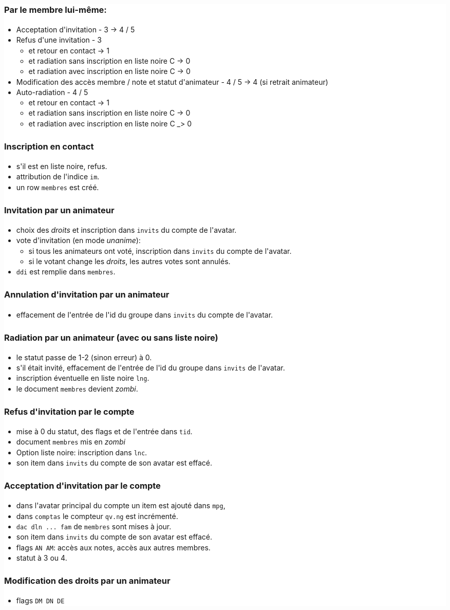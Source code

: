 ### Par le membre lui-même:
- Acceptation d'invitation - 3 -> 4 / 5
- Refus d'une invitation - 3 
  - et retour en contact -> 1
  - et radiation sans inscription en liste noire C -> 0
  - et radiation avec inscription en liste noire C -> 0
- Modification des accès membre / note et statut d'animateur - 4 / 5 -> 4 (si retrait animateur)
- Auto-radiation - 4 / 5
  - et retour en contact -> 1
  - et radiation sans inscription en liste noire C -> 0
  - et radiation avec inscription en liste noire C _> 0

### Inscription en contact
- s'il est en liste noire, refus.
- attribution de l'indice `im`.
- un row `membres` est créé.

### Invitation par un animateur
- choix des _droits_ et inscription dans `invits` du compte de l'avatar.
- vote d'invitation (en mode _unanime_):
  - si tous les animateurs ont voté, inscription dans `invits` du compte de l'avatar.
  - si le votant change les _droits_, les autres votes sont annulés.
- `ddi` est remplie dans `membres`.

### Annulation d'invitation par un animateur
- effacement de l'entrée de l'id du groupe dans `invits` du compte de l'avatar.

### Radiation par un animateur (avec ou sans liste noire)
- le statut passe de 1-2 (sinon erreur) à 0.
- s'il était invité, effacement de l'entrée de l'id du groupe dans `invits` de l'avatar.
- inscription éventuelle en liste noire `lng`.
- le document `membres` devient _zombi_.

### Refus d'invitation par le compte
- mise à 0 du statut, des flags et de l'entrée dans `tid`.
- document `membres` mis en _zombi_
- Option liste noire: inscription dans `lnc`.
- son item dans `invits` du compte de son avatar est effacé.

### Acceptation d'invitation par le compte
- dans l'avatar principal du compte un item est ajouté dans `mpg`,
- dans `comptas` le compteur `qv.ng` est incrémenté.
- `dac dln ... fam` de `membres` sont mises à jour.
- son item dans `invits` du compte de son avatar est effacé.
- flags `AN AM`: accès aux notes, accès aux autres membres.
- statut à 3 ou 4.

### Modification des droits par un animateur
- flags `DM DN DE`
